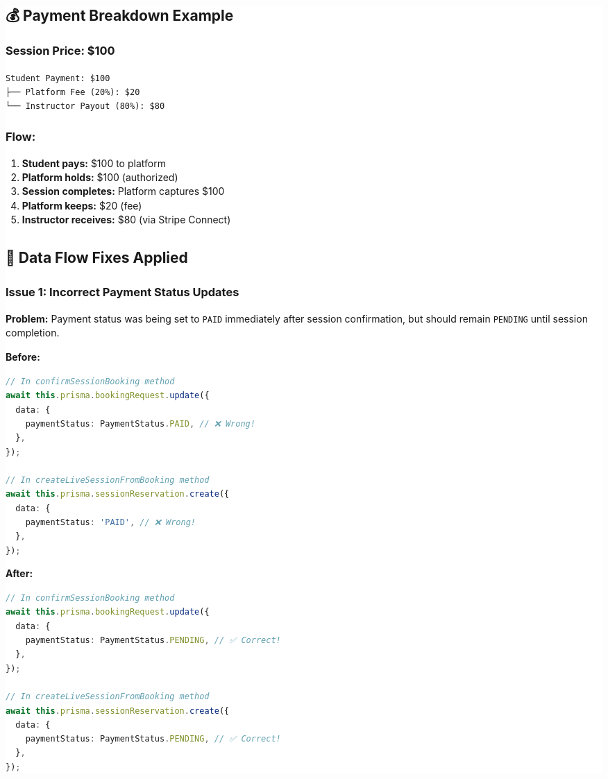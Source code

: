 ## **💰 Payment Breakdown Example**

### **Session Price: $100**

```
Student Payment: $100
├── Platform Fee (20%): $20
└── Instructor Payout (80%): $80
```

### **Flow:**

1. **Student pays:** $100 to platform
2. **Platform holds:** $100 (authorized)
3. **Session completes:** Platform captures $100
4. **Platform keeps:** $20 (fee)
5. **Instructor receives:** $80 (via Stripe Connect)

## **🔧 Data Flow Fixes Applied**

### **Issue 1: Incorrect Payment Status Updates**

**Problem:** Payment status was being set to `PAID` immediately after session confirmation, but should remain `PENDING` until session completion.

**Before:**

```typescript
// In confirmSessionBooking method
await this.prisma.bookingRequest.update({
  data: {
    paymentStatus: PaymentStatus.PAID, // ❌ Wrong!
  },
});

// In createLiveSessionFromBooking method
await this.prisma.sessionReservation.create({
  data: {
    paymentStatus: 'PAID', // ❌ Wrong!
  },
});
```

**After:**

```typescript
// In confirmSessionBooking method
await this.prisma.bookingRequest.update({
  data: {
    paymentStatus: PaymentStatus.PENDING, // ✅ Correct!
  },
});

// In createLiveSessionFromBooking method
await this.prisma.sessionReservation.create({
  data: {
    paymentStatus: PaymentStatus.PENDING, // ✅ Correct!
  },
});
```
